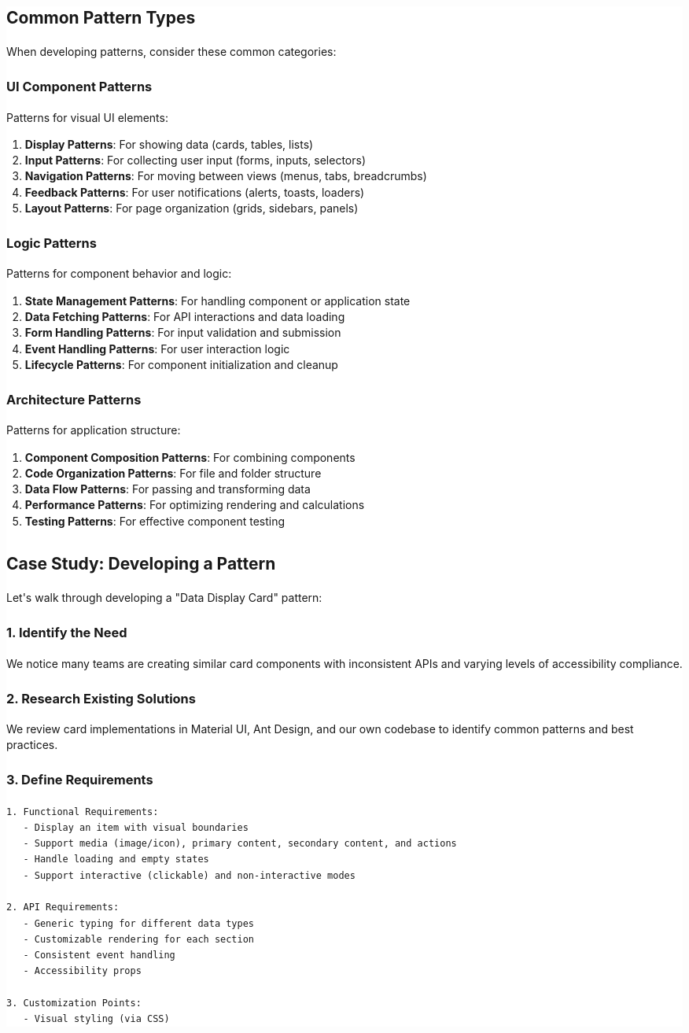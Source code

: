 ## Common Pattern Types

When developing patterns, consider these common categories:

### UI Component Patterns

Patterns for visual UI elements:

1. **Display Patterns**: For showing data (cards, tables, lists)
2. **Input Patterns**: For collecting user input (forms, inputs, selectors)
3. **Navigation Patterns**: For moving between views (menus, tabs, breadcrumbs)
4. **Feedback Patterns**: For user notifications (alerts, toasts, loaders)
5. **Layout Patterns**: For page organization (grids, sidebars, panels)

### Logic Patterns

Patterns for component behavior and logic:

1. **State Management Patterns**: For handling component or application state
2. **Data Fetching Patterns**: For API interactions and data loading
3. **Form Handling Patterns**: For input validation and submission
4. **Event Handling Patterns**: For user interaction logic
5. **Lifecycle Patterns**: For component initialization and cleanup

### Architecture Patterns

Patterns for application structure:

1. **Component Composition Patterns**: For combining components
2. **Code Organization Patterns**: For file and folder structure
3. **Data Flow Patterns**: For passing and transforming data
4. **Performance Patterns**: For optimizing rendering and calculations
5. **Testing Patterns**: For effective component testing

## Case Study: Developing a Pattern

Let's walk through developing a "Data Display Card" pattern:

### 1. Identify the Need

We notice many teams are creating similar card components with inconsistent APIs and varying levels of accessibility compliance.

### 2. Research Existing Solutions

We review card implementations in Material UI, Ant Design, and our own codebase to identify common patterns and best practices.

### 3. Define Requirements

```
1. Functional Requirements:
   - Display an item with visual boundaries
   - Support media (image/icon), primary content, secondary content, and actions
   - Handle loading and empty states
   - Support interactive (clickable) and non-interactive modes

2. API Requirements:
   - Generic typing for different data types
   - Customizable rendering for each section
   - Consistent event handling
   - Accessibility props

3. Customization Points:
   - Visual styling (via CSS)
```